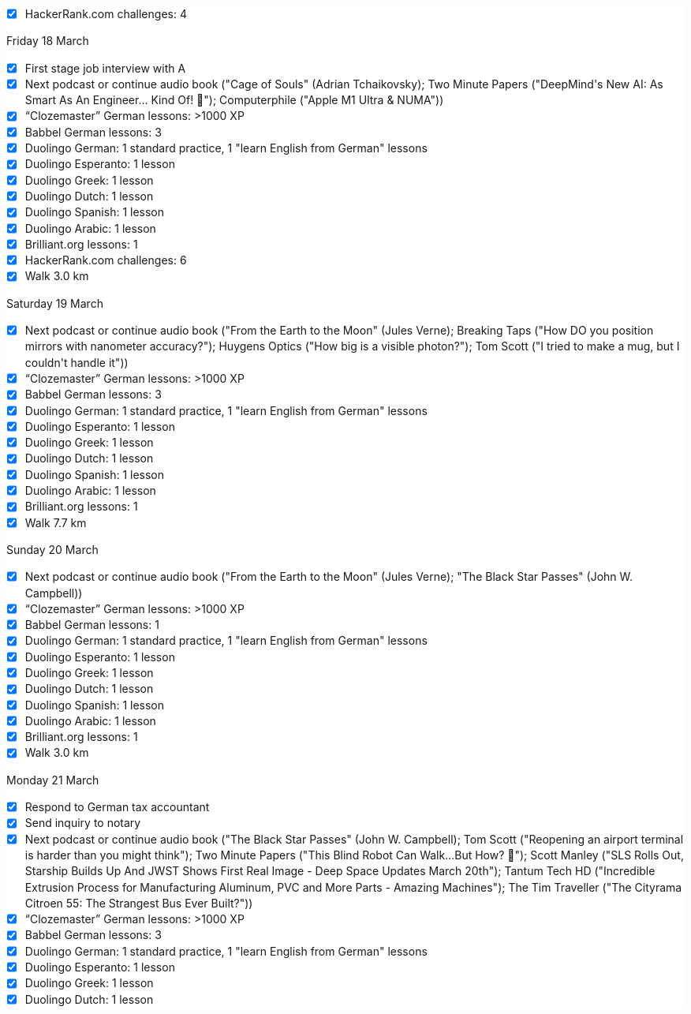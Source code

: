 - [x] HackerRank.com challenges: 4

Friday 18 March

- [x] First stage job interview with A
- [x] Next podcast or continue audio book ("Cage of Souls" (Adrian Tchaikovsky); Two Minute Papers ("DeepMind's New AI: As Smart As An Engineer... Kind Of! 🤯"); Computerphile ("Apple M1 Ultra & NUMA"))
- [x] “Clozemaster” German lessons: >1000 XP
- [x] Babbel German lessons: 3
- [x] Duolingo German: 1 standard practice, 1 "learn English from German" lessons
- [x] Duolingo Esperanto: 1 lesson
- [x] Duolingo Greek: 1 lesson
- [x] Duolingo Dutch: 1 lesson
- [x] Duolingo Spanish: 1 lesson
- [x] Duolingo Arabic: 1 lesson
- [x] Brilliant.org lessons: 1
- [x] HackerRank.com challenges: 6
- [x] Walk 3.0 km

Saturday 19 March

- [x] Next podcast or continue audio book ("From the Earth to the Moon" (Jules Verne); Breaking Taps ("How DO you position mirrors with nanometer accuracy?"); Huygens Optics ("How big is a visible photon?"); Tom Scott ("I tried to make a mug, but I couldn't handle it"))
- [x] “Clozemaster” German lessons: >1000 XP
- [x] Babbel German lessons: 3
- [x] Duolingo German: 1 standard practice, 1 "learn English from German" lessons
- [x] Duolingo Esperanto: 1 lesson
- [x] Duolingo Greek: 1 lesson
- [x] Duolingo Dutch: 1 lesson
- [x] Duolingo Spanish: 1 lesson
- [x] Duolingo Arabic: 1 lesson
- [x] Brilliant.org lessons: 1
- [x] Walk 7.7 km

Sunday 20 March

- [x] Next podcast or continue audio book ("From the Earth to the Moon" (Jules Verne); "The Black Star Passes" (John W. Campbell))
- [x] “Clozemaster” German lessons: >1000 XP
- [x] Babbel German lessons: 1
- [x] Duolingo German: 1 standard practice, 1 "learn English from German" lessons
- [x] Duolingo Esperanto: 1 lesson
- [x] Duolingo Greek: 1 lesson
- [x] Duolingo Dutch: 1 lesson
- [x] Duolingo Spanish: 1 lesson
- [x] Duolingo Arabic: 1 lesson
- [x] Brilliant.org lessons: 1
- [x] Walk 3.0 km

Monday 21 March

- [x] Respond to German tax accountant
- [x] Send inquiry to notary
- [x] Next podcast or continue audio book ("The Black Star Passes" (John W. Campbell); Tom Scott ("Reopening an airport terminal is harder than you might think"); Two Minute Papers ("This Blind Robot Can Walk...But How? 🤖"); Scott Manley ("SLS Rolls Out, Starship Builds Up And JWST Shows First Real Image - Deep Space Updates March 20th"); Tantum Tech HD ("Incredible Extrusion Process for Manufacturing Aluminum, PVC and More Parts - Amazing Machines"); The Tim Traveller ("The Cityrama Citroen 55: The Strangest Bus Ever Built?"))
- [x] “Clozemaster” German lessons: >1000 XP
- [x] Babbel German lessons: 3
- [x] Duolingo German: 1 standard practice, 1 "learn English from German" lessons
- [x] Duolingo Esperanto: 1 lesson
- [x] Duolingo Greek: 1 lesson
- [x] Duolingo Dutch: 1 lesson